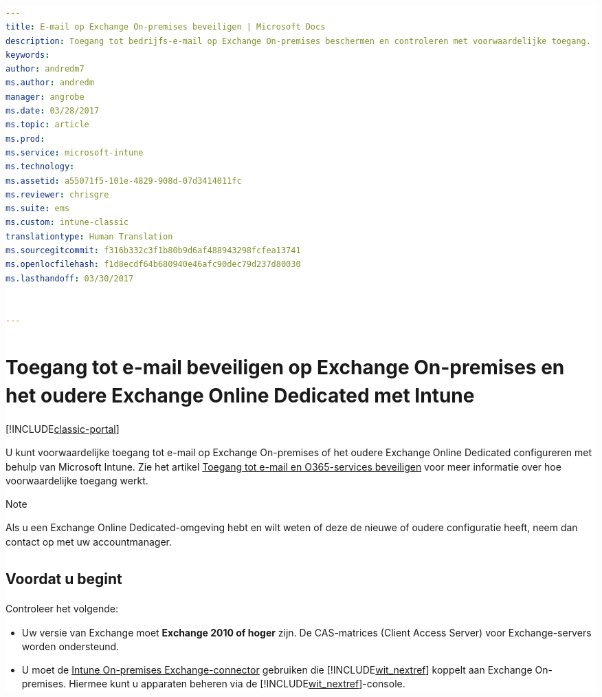 ```yaml
---
title: E-mail op Exchange On-premises beveiligen | Microsoft Docs
description: Toegang tot bedrijfs-e-mail op Exchange On-premises beschermen en controleren met voorwaardelijke toegang.
keywords: 
author: andredm7
ms.author: andredm
manager: angrobe
ms.date: 03/28/2017
ms.topic: article
ms.prod: 
ms.service: microsoft-intune
ms.technology: 
ms.assetid: a55071f5-101e-4829-908d-07d3414011fc
ms.reviewer: chrisgre
ms.suite: ems
ms.custom: intune-classic
translationtype: Human Translation
ms.sourcegitcommit: f316b332c3f1b80b9d6af488943298fcfea13741
ms.openlocfilehash: f1d8ecdf64b680940e46afc90dec79d237d80030
ms.lasthandoff: 03/30/2017


---
```


# <a name="protect-email-access-to-exchange-on-premises-and-legacy-exchange-online-dedicated-with-intune"></a>Toegang tot e-mail beveiligen op Exchange On-premises en het oudere Exchange Online Dedicated met Intune

[!INCLUDE[classic-portal](../includes/classic-portal.md)]

U kunt voorwaardelijke toegang tot e-mail op Exchange On-premises of het oudere Exchange Online Dedicated configureren met behulp van Microsoft Intune.
Zie het artikel [Toegang tot e-mail en O365-services beveiligen](restrict-access-to-email-and-o365-services-with-microsoft-intune.md) voor meer informatie over hoe voorwaardelijke toegang werkt.

> [!NOTE]
> Als u een Exchange Online Dedicated-omgeving hebt en wilt weten of deze de nieuwe of oudere configuratie heeft, neem dan contact op met uw accountmanager.

## <a name="before-you-begin"></a>Voordat u begint

Controleer het volgende:

-   Uw versie van Exchange moet **Exchange 2010 of hoger** zijn. De CAS-matrices (Client Access Server) voor Exchange-servers worden ondersteund.

-   U moet de [Intune On-premises Exchange-connector](intune-on-premises-exchange-connector.md) gebruiken die [!INCLUDE[wit_nextref](../includes/wit_nextref_md.md)] koppelt aan Exchange On-premises. Hiermee kunt u apparaten beheren via de [!INCLUDE[wit_nextref](../includes/wit_nextref_md.md)]-console.
